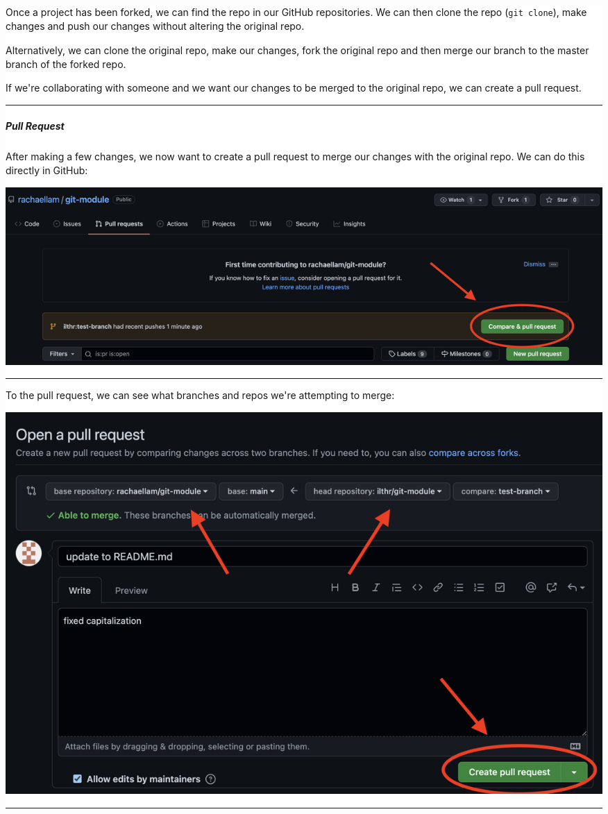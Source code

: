 Once a project has been forked, we can find the repo in our GitHub repositories. We can then clone the repo (`git clone`), make changes and push our changes without altering the original repo.

Alternatively, we can clone the original repo, make our changes, fork the original repo and then merge our branch to the master branch of the forked repo.

If we're collaborating with someone and we want our changes to be merged to the original repo, we can create a pull request. 

---
##### **Pull Request**
After making a few changes, we now want to create a pull request to merge our changes with the original repo. We can do this directly in GitHub:

![w:1100 center](pics/pullrequest2.png)

---
To the pull request, we can see what branches and repos we're attempting to merge:

![w:800 center](pics/pullrequest3.png)

---